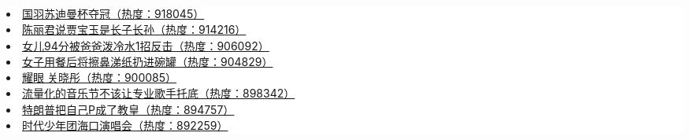 <li>
<a href="https://s.weibo.com/weibo?q=%23%E5%9B%BD%E7%BE%BD%E8%8B%8F%E8%BF%AA%E6%9B%BC%E6%9D%AF%E5%A4%BA%E5%86%A0%23" target="weibo">
国羽苏迪曼杯夺冠（热度：918045）
</a>
</li>

<li>
<a href="https://s.weibo.com/weibo?q=%23%E9%99%88%E4%B8%BD%E5%90%9B%E8%AF%B4%E8%B4%BE%E5%AE%9D%E7%8E%89%E6%98%AF%E9%95%BF%E5%AD%90%E9%95%BF%E5%AD%99%23" target="weibo">
陈丽君说贾宝玉是长子长孙（热度：914216）
</a>
</li>

<li>
<a href="https://s.weibo.com/weibo?q=%23%E5%A5%B3%E5%84%BF94%E5%88%86%E8%A2%AB%E7%88%B8%E7%88%B8%E6%B3%BC%E5%86%B7%E6%B0%B41%E6%8B%9B%E5%8F%8D%E5%87%BB%23" target="weibo">
女儿94分被爸爸泼冷水1招反击（热度：906092）
</a>
</li>

<li>
<a href="https://s.weibo.com/weibo?q=%23%E5%A5%B3%E5%AD%90%E7%94%A8%E9%A4%90%E5%90%8E%E5%B0%86%E6%93%A6%E9%BC%BB%E6%B6%95%E7%BA%B8%E6%89%94%E8%BF%9B%E7%A2%97%E7%BD%90%23" target="weibo">
女子用餐后将擦鼻涕纸扔进碗罐（热度：904829）
</a>
</li>

<li>
<a href="https://s.weibo.com/weibo?q=%23%E8%80%80%E7%9C%BC%20%E5%85%B3%E6%99%93%E5%BD%A4%23" target="weibo">
耀眼 关晓彤（热度：900085）
</a>
</li>

<li>
<a href="https://s.weibo.com/weibo?q=%23%E6%B5%81%E9%87%8F%E5%8C%96%E7%9A%84%E9%9F%B3%E4%B9%90%E8%8A%82%E4%B8%8D%E8%AF%A5%E8%AE%A9%E4%B8%93%E4%B8%9A%E6%AD%8C%E6%89%8B%E6%89%98%E5%BA%95%23" target="weibo">
流量化的音乐节不该让专业歌手托底（热度：898342）
</a>
</li>

<li>
<a href="https://s.weibo.com/weibo?q=%23%E7%89%B9%E6%9C%97%E6%99%AE%E6%8A%8A%E8%87%AA%E5%B7%B1P%E6%88%90%E4%BA%86%E6%95%99%E7%9A%87%23" target="weibo">
特朗普把自己P成了教皇（热度：894757）
</a>
</li>

<li>
<a href="https://s.weibo.com/weibo?q=%23%E6%97%B6%E4%BB%A3%E5%B0%91%E5%B9%B4%E5%9B%A2%E6%B5%B7%E5%8F%A3%E6%BC%94%E5%94%B1%E4%BC%9A%23" target="weibo">
时代少年团海口演唱会（热度：892259）
</a>
</li>
